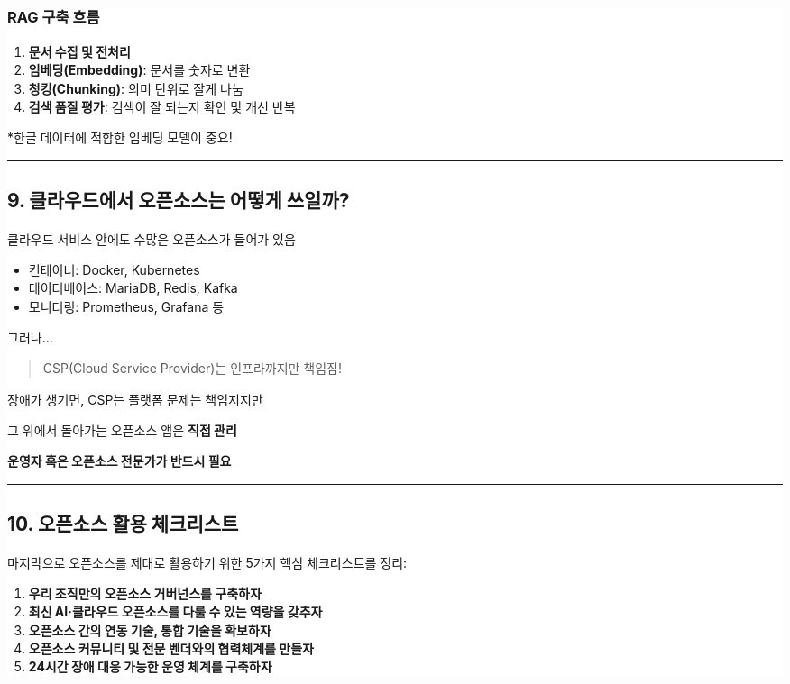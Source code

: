 ### RAG 구축 흐름

1. **문서 수집 및 전처리**
2. **임베딩(Embedding)**: 문서를 숫자로 변환
3. **청킹(Chunking)**: 의미 단위로 잘게 나눔
4. **검색 품질 평가**: 검색이 잘 되는지 확인 및 개선 반복

*한글 데이터에 적합한 임베딩 모델이 중요!

---

## 9. 클라우드에서 오픈소스는 어떻게 쓰일까?

클라우드 서비스 안에도 수많은 오픈소스가 들어가 있음

- 컨테이너: Docker, Kubernetes
- 데이터베이스: MariaDB, Redis, Kafka
- 모니터링: Prometheus, Grafana 등

그러나...

> CSP(Cloud Service Provider)는 인프라까지만 책임짐!
> 

장애가 생기면, CSP는 플랫폼 문제는 책임지지만

그 위에서 돌아가는 오픈소스 앱은 **직접 관리**

**운영자 혹은 오픈소스 전문가가 반드시 필요**

---

## 10. 오픈소스 활용 체크리스트

마지막으로 오픈소스를 제대로 활용하기 위한 5가지 핵심 체크리스트를 정리:

1. **우리 조직만의 오픈소스 거버넌스를 구축하자**
2. **최신 AI·클라우드 오픈소스를 다룰 수 있는 역량을 갖추자**
3. **오픈소스 간의 연동 기술, 통합 기술을 확보하자**
4. **오픈소스 커뮤니티 및 전문 벤더와의 협력체계를 만들자**
5. **24시간 장애 대응 가능한 운영 체계를 구축하자**